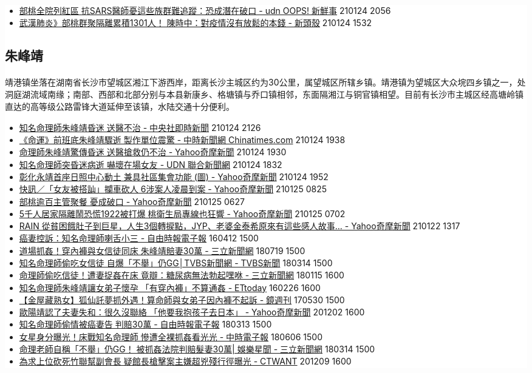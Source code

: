 - [部桃全院列紅區 抗SARS醫師憂這些族群難追蹤：恐成潛在破口 - udn OOPS! 新鮮事](https://udn.com/news/story/121954/5200361 "部桃全院列紅區 抗SARS醫師憂這些族群難追蹤：恐成潛在破口 - udn OOPS! 新鮮事") 210124 2056
- [武漢肺炎》部桃群聚隔離累積1301人！ 陳時中：對疫情沒有放鬆的本錢 - 新頭殼](https://newtalk.tw/news/view/2021-01-24/528009 "武漢肺炎》部桃群聚隔離累積1301人！ 陳時中：對疫情沒有放鬆的本錢 - 新頭殼") 210124 1532

## 朱峰靖

靖港镇坐落在湖南省长沙市望城区湘江下游西岸，距离长沙主城区约为30公里，属望城区所辖乡镇。靖港镇为望城区大众垸四乡镇之一，处洞庭湖流域南缘；南部、西部和北部分别与本县新康乡、格塘镇与乔口镇相邻，东面隔湘江与铜官镇相望。目前有长沙市主城区经高塘岭镇直达的高等级公路雷锋大道延伸至该镇，水陆交通十分便利。
- [知名命理師朱峰靖昏迷 送醫不治 - 中央社即時新聞](https://www.cna.com.tw/news/firstnews/202101240187.aspx "知名命理師朱峰靖昏迷 送醫不治 - 中央社即時新聞") 210124 2126
- [《命運》前班底朱峰靖驟逝 製作單位震驚 - 中時新聞網 Chinatimes.com](https://www.chinatimes.com/realtimenews/20210124003329-260404 "《命運》前班底朱峰靖驟逝 製作單位震驚 - 中時新聞網 Chinatimes.com") 210124 1938
- [命理師朱峰靖驚傳昏迷 送醫搶救仍不治 - Yahoo奇摩新聞](https://tw.news.yahoo.com/%E5%91%BD%E7%90%86%E5%B8%AB%E6%9C%B1%E5%B3%B0%E9%9D%96%E9%A9%9A%E5%82%B3%E6%98%8F%E8%BF%B7-%E9%80%81%E9%86%AB%E6%90%B6%E6%95%91%E4%BB%8D%E4%B8%8D%E6%B2%BB-113034990.html "命理師朱峰靖驚傳昏迷 送醫搶救仍不治 - Yahoo奇摩新聞") 210124 1930
- [知名命理師突昏迷病逝 嚇壞在場女友 - UDN 聯合新聞網](https://stars.udn.com/star/story/10091/5200117?from=udn-ch1_breaknews-1-cate8-news "知名命理師突昏迷病逝 嚇壞在場女友 - UDN 聯合新聞網") 210124 1832
- [彰化永靖首座日照中心動土 兼具社區集會功能 (圖) - Yahoo奇摩新聞](https://tw.news.yahoo.com/%E5%BD%B0%E5%8C%96%E6%B0%B8%E9%9D%96%E9%A6%96%E5%BA%A7%E6%97%A5%E7%85%A7%E4%B8%AD%E5%BF%83%E5%8B%95%E5%9C%9F-%E5%85%BC%E5%85%B7%E7%A4%BE%E5%8D%80%E9%9B%86%E6%9C%83%E5%8A%9F%E8%83%BD-%E5%9C%96-115210779.html "彰化永靖首座日照中心動土 兼具社區集會功能 (圖) - Yahoo奇摩新聞") 210124 1952
- [快訊／「女友被搭訕」攔車砍人 6涉案人凌晨到案 - Yahoo奇摩新聞](https://tw.news.yahoo.com/%E5%BF%AB%E8%A8%8A-%E5%A5%B3%E5%8F%8B%E8%A2%AB%E6%90%AD%E8%A8%95-%E6%94%94%E8%BB%8A%E7%A0%8D%E4%BA%BA-6%E6%B6%89%E6%A1%88%E4%BA%BA%E5%87%8C%E6%99%A8%E5%88%B0%E6%A1%88-002553757.html "快訊／「女友被搭訕」攔車砍人 6涉案人凌晨到案 - Yahoo奇摩新聞") 210125 0825
- [部桃逾百主管聚餐 憂成破口 - Yahoo奇摩新聞](https://tw.news.yahoo.com/%E9%83%A8%E6%A1%83%E9%80%BE%E7%99%BE%E4%B8%BB%E7%AE%A1%E8%81%9A%E9%A4%90-%E6%86%82%E6%88%90%E7%A0%B4%E5%8F%A3-221356389.html "部桃逾百主管聚餐 憂成破口 - Yahoo奇摩新聞") 210125 0627
- [5千人居家隔離鬧恐慌1922被打爆 桃衛生局專線也狂響 - Yahoo奇摩新聞](https://tw.news.yahoo.com/5%E5%8D%83%E4%BA%BA%E5%B1%85%E5%AE%B6%E9%9A%94%E9%9B%A2%E9%AC%A7%E6%81%90%E6%85%8C1922%E8%A2%AB%E6%89%93%E7%88%86-%E6%A1%83%E8%A1%9B%E7%94%9F%E5%B1%80%E5%B0%88%E7%B7%9A%E4%B9%9F%E7%8B%82%E9%9F%BF-221356019.html "5千人居家隔離鬧恐慌1922被打爆 桃衛生局專線也狂響 - Yahoo奇摩新聞") 210125 0702
- [RAIN 從貧困餓肚子到巨星，人生3個轉捩點，JYP、老婆金泰希原來有這些感人故事... - Yahoo奇摩新聞](https://tw.news.yahoo.com/rain-%E5%BE%9E%E8%B2%A7%E5%9B%B0%E9%A4%93%E8%82%9A%E5%AD%90%E5%88%B0%E5%B7%A8%E6%98%9F-%E4%BA%BA%E7%94%9F3%E5%80%8B%E8%BD%89%E6%8D%A9%E9%BB%9E-jyp-%E8%80%81%E5%A9%86%E9%87%91%E6%B3%B0%E5%B8%8C%E5%8E%9F%E4%BE%86%E6%9C%89%E9%80%99%E4%BA%9B%E6%84%9F%E4%BA%BA%E6%95%85%E4%BA%8B-051455856.html "RAIN 從貧困餓肚子到巨星，人生3個轉捩點，JYP、老婆金泰希原來有這些感人故事... - Yahoo奇摩新聞") 210122 1317
- [癌妻控訴：知名命理師喇舌小三 - 自由時報電子報](https://news.ltn.com.tw/news/society/paper/978331 "癌妻控訴：知名命理師喇舌小三 - 自由時報電子報") 160412 1500
- [道場抓姦！穿內褲與女信徒同床 朱峰靖賠妻30萬 - 三立新聞網](https://www.setn.com/News.aspx?NewsID=405623 "道場抓姦！穿內褲與女信徒同床 朱峰靖賠妻30萬 - 三立新聞網") 180719 1500
- [知名命理師偷吃女信徒 自爆「不舉」仍GG│TVBS新聞網 - TVBS新聞](https://news.tvbs.com.tw/local/883682 "知名命理師偷吃女信徒 自爆「不舉」仍GG│TVBS新聞網 - TVBS新聞") 180314 1500
- [命理師偷吃信徒！遭妻捉姦在床 竟辯：糖尿病無法勃起嘿咻 - 三立新聞網](https://www.setn.com/News.aspx?NewsID=336483 "命理師偷吃信徒！遭妻捉姦在床 竟辯：糖尿病無法勃起嘿咻 - 三立新聞網") 180115 1600
- [知名命理師朱峰靖讓女弟子懷孕 「有穿內褲」不算通姦 - ETtoday](https://star.ettoday.net/news/653509 "知名命理師朱峰靖讓女弟子懷孕 「有穿內褲」不算通姦 - ETtoday") 160226 1600
- [【金屋藏熟女】狐仙託夢抓外遇！算命師與女弟子因內褲不起訴 - 鏡週刊](https://www.mirrormedia.mg/story/20170529ent022/ "【金屋藏熟女】狐仙託夢抓外遇！算命師與女弟子因內褲不起訴 - 鏡週刊") 170530 1500
- [歐陽靖認了夫妻失和：很久沒聯絡 「他要我抱孩子去日本」 - Yahoo奇摩新聞](https://tw.news.yahoo.com/%E6%AD%90%E9%99%BD%E9%9D%96%E8%AA%8D%E4%BA%86%E5%A4%AB%E5%A6%BB%E5%A4%B1%E5%92%8C%E5%BE%88%E4%B9%85%E6%B2%92%E8%81%AF%E7%B5%A1-%E4%BB%96%E8%A6%81%E6%88%91%E6%8A%B1%E5%AD%A9%E5%AD%90%E5%8E%BB%E6%97%A5%E6%9C%AC-044002318.html "歐陽靖認了夫妻失和：很久沒聯絡 「他要我抱孩子去日本」 - Yahoo奇摩新聞") 201202 1600
- [知名命理師偷情被癌妻告 判賠30萬 - 自由時報電子報](https://news.ltn.com.tw/news/society/breakingnews/2364384 "知名命理師偷情被癌妻告 判賠30萬 - 自由時報電子報") 180313 1500
- [女星身分曝光！床戰知名命理師 慘遭全裸抓姦看光光 - 中時電子報](https://www.chinatimes.com/realtimenews/20180606000026-260404 "女星身分曝光！床戰知名命理師 慘遭全裸抓姦看光光 - 中時電子報") 180606 1500
- [命理老師自稱「不舉」仍GG！ 被抓姦法院判賠髮妻30萬| 娛樂星聞 - 三立新聞網](https://www.setn.com/News.aspx?NewsID=357272 "命理老師自稱「不舉」仍GG！ 被抓姦法院判賠髮妻30萬| 娛樂星聞 - 三立新聞網") 180314 1500
- [為求上位砍死竹聯幫副會長 疑館長槍擊案主嫌超兇殘行徑曝光 - CTWANT](https://www.ctwant.com/article/89658 "為求上位砍死竹聯幫副會長 疑館長槍擊案主嫌超兇殘行徑曝光 - CTWANT") 201209 1600
